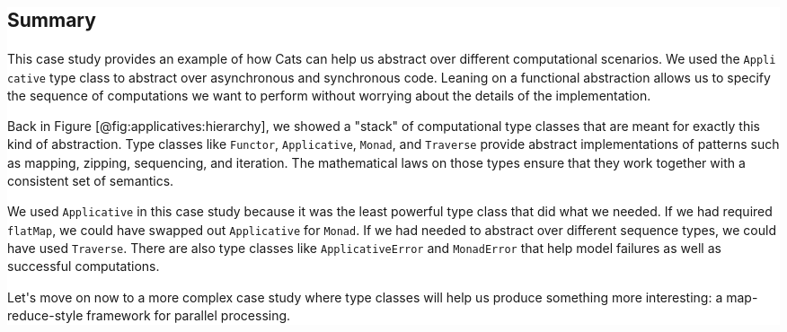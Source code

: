 ## Summary

This case study provides an example of how Cats can help us
abstract over different computational scenarios.
We used the `Applicative` type class
to abstract over asynchronous and synchronous code.
Leaning on a functional abstraction allows us
to specify the sequence of computations we want to perform
without worrying about the details of the implementation.

Back in Figure [@fig:applicatives:hierarchy],
we showed a "stack" of computational type classes
that are meant for exactly this kind of abstraction.
Type classes like `Functor`, `Applicative`, `Monad`,
and `Traverse` provide abstract implementations
of patterns such as mapping, zipping, sequencing, and iteration.
The mathematical laws on those types ensure
that they work together with a consistent set of semantics.

We used `Applicative` in this case study because
it was the least powerful type class that did what we needed.
If we had required `flatMap`,
we could have swapped out `Applicative` for `Monad`.
If we had needed to abstract over different sequence types,
we could have used `Traverse`.
There are also type classes like `ApplicativeError`
and `MonadError` that help model failures
as well as successful computations.

Let's move on now to a more complex case study
where type classes will help us produce something more interesting:
a map-reduce-style framework for parallel processing.


[^warnings]: Technically this is a *warning* not an error.
